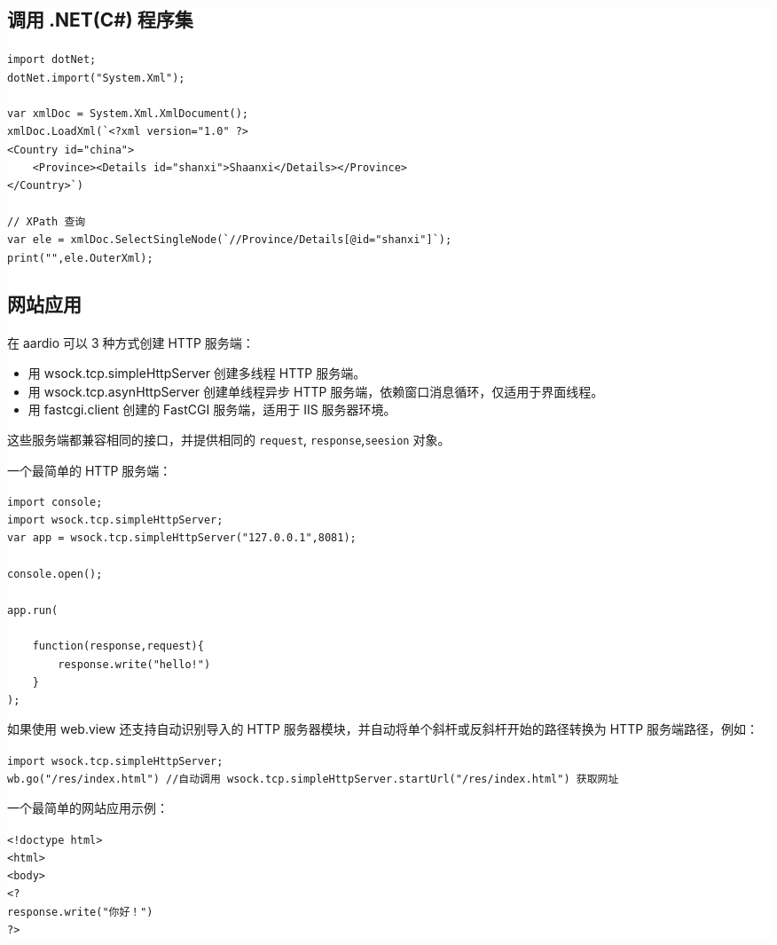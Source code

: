 ## 调用 .NET(C#) 程序集

```aardio
import dotNet;
dotNet.import("System.Xml");

var xmlDoc = System.Xml.XmlDocument();
xmlDoc.LoadXml(`<?xml version="1.0" ?>
<Country id="china">
    <Province><Details id="shanxi">Shaanxi</Details></Province>
</Country>`)

// XPath 查询
var ele = xmlDoc.SelectSingleNode(`//Province/Details[@id="shanxi"]`);
print("",ele.OuterXml);
```

## 网站应用

在 aardio 可以 3 种方式创建 HTTP 服务端：
- 用 wsock.tcp.simpleHttpServer 创建多线程 HTTP 服务端。
- 用 wsock.tcp.asynHttpServer 创建单线程异步 HTTP 服务端，依赖窗口消息循环，仅适用于界面线程。
- 用 fastcgi.client 创建的 FastCGI 服务端，适用于 IIS 服务器环境。

这些服务端都兼容相同的接口，并提供相同的 `request`, `response`,`seesion` 对象。

一个最简单的 HTTP 服务端：

```aardio
import console;
import wsock.tcp.simpleHttpServer; 
var app = wsock.tcp.simpleHttpServer("127.0.0.1",8081);
 
console.open();

app.run(
     
    function(response,request){
     	response.write("hello!")
    }
);
```


如果使用 web.view 还支持自动识别导入的 HTTP 服务器模块，并自动将单个斜杆或反斜杆开始的路径转换为 HTTP 服务端路径，例如：

```aardio
import wsock.tcp.simpleHttpServer; 
wb.go("/res/index.html") //自动调用 wsock.tcp.simpleHttpServer.startUrl("/res/index.html") 获取网址
```

一个最简单的网站应用示例：

```aardio
<!doctype html>
<html>
<body>
<?
response.write("你好！")
?>

```
